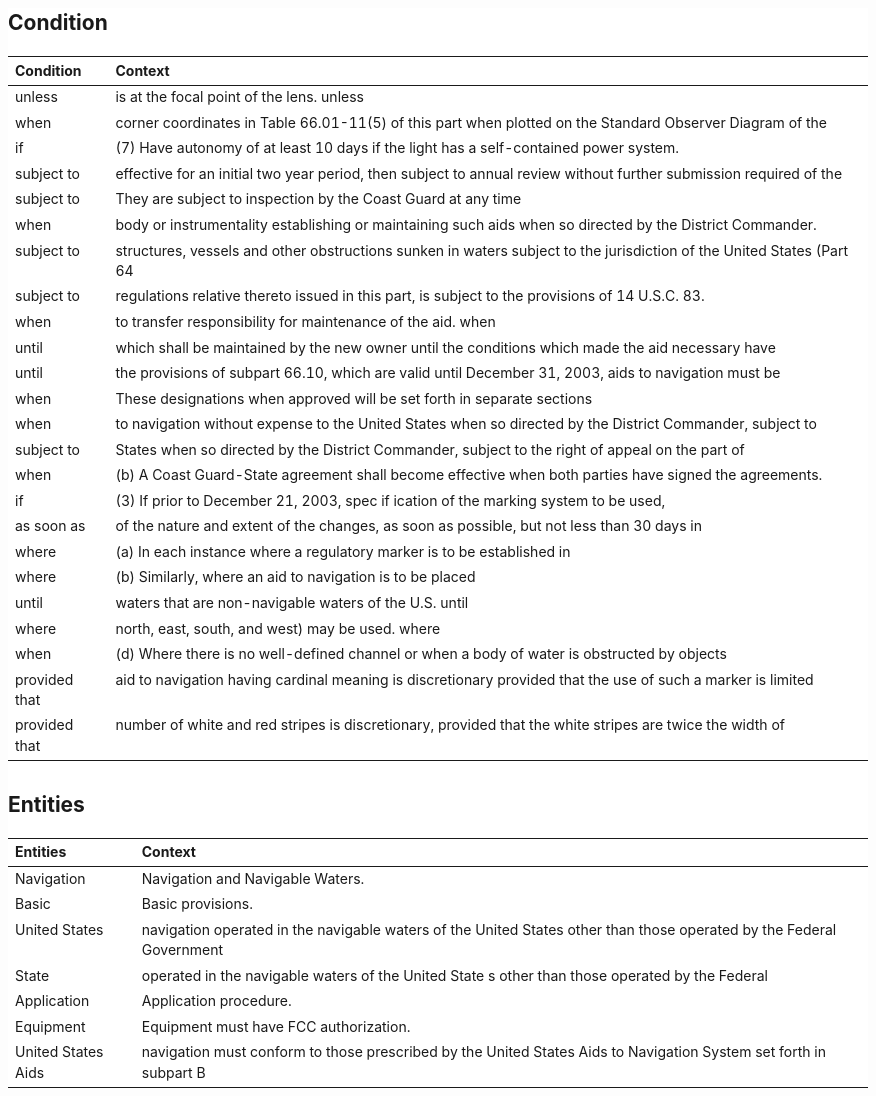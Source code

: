 
## Condition

| Condition     | Context                                                                                                               |
|:--------------|:----------------------------------------------------------------------------------------------------------------------|
| unless        | is at the focal point of the lens. unless                                                                             |
| when          | corner coordinates in Table 66.01-11(5) of this part when plotted on the Standard Observer Diagram of the             |
| if            | (7) Have autonomy of at least 10 days  if  the light has a self-contained power system.                               |
| subject to    | effective for an initial two year period, then subject to annual review without further submission required of the    |
| subject to    | They are  subject to inspection by the Coast Guard at any time                                                        |
| when          | body or instrumentality establishing or maintaining such aids when  so directed by the District Commander.            |
| subject to    | structures, vessels and other obstructions sunken in waters subject to the jurisdiction of the United States (Part 64 |
| subject to    | regulations relative thereto issued in this part, is subject to  the provisions of 14 U.S.C. 83.                      |
| when          | to transfer responsibility for maintenance of the aid. when                                                           |
| until         | which shall be maintained by the new owner until the conditions which made the aid necessary have                     |
| until         | the provisions of subpart 66.10, which are valid until December 31, 2003, aids to navigation must be                  |
| when          | These designations  when approved will be set forth in separate sections                                              |
| when          | to navigation without expense to the United States when so directed by the District Commander, subject to             |
| subject to    | States when so directed by the District Commander, subject to the right of appeal on the part of                      |
| when          | (b) A Coast Guard-State agreement shall become effective  when  both parties have signed the agreements.              |
| if            | (3) If prior to December 21, 2003, spec if ication of the marking system to be used,                                  |
| as soon as    | of the nature and extent of the changes, as soon as possible, but not less than 30 days in                            |
| where         | (a) In each instance  where a regulatory marker is to be established in                                               |
| where         | (b) Similarly,  where an aid to navigation is to be placed                                                            |
| until         | waters that are non-navigable waters of the U.S. until                                                                |
| where         | north, east, south, and west) may be used. where                                                                      |
| when          | (d) Where there is no well-defined channel or  when a body of water is obstructed by objects                          |
| provided that | aid to navigation having cardinal meaning is discretionary provided that the use of such a marker is limited          |
| provided that | number of white and red stripes is discretionary, provided that the white stripes are twice the width of              |


## Entities

| Entities           | Context                                                                                                                      |
|:-------------------|:-----------------------------------------------------------------------------------------------------------------------------|
| Navigation         | Navigation  and Navigable Waters.                                                                                            |
| Basic              | Basic  provisions.                                                                                                           |
| United States      | navigation operated in the navigable waters of the United States other than those operated by the Federal Government         |
| State              | operated in the navigable waters of the United State s other than those operated by the Federal                              |
| Application        | Application  procedure.                                                                                                      |
| Equipment          | Equipment  must have FCC authorization.                                                                                      |
| United States Aids | navigation must conform to those prescribed by the United States Aids to Navigation System set forth in subpart B            |